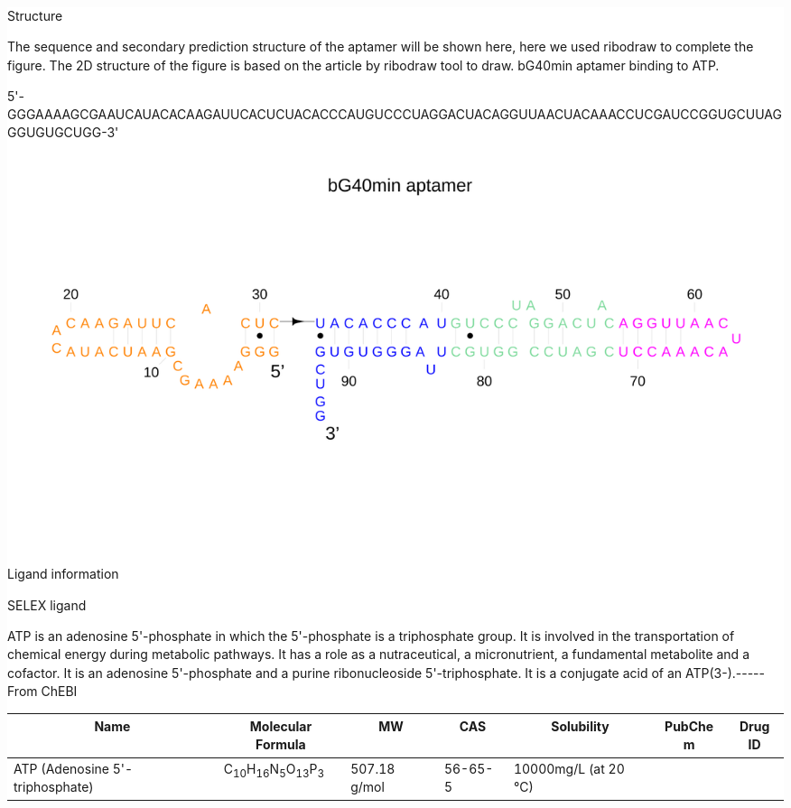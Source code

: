 
<p class="header_box" id="Structure">Structure</p>
<font>The sequence and secondary prediction structure of the aptamer will be shown here, here we used ribodraw to complete the figure. The 2D structure of the figure is based on the article by ribodraw tool to draw. bG40min aptamer binding to ATP.<br></font>
<font><p>5'-GGGAAAAGCGAAUCAUACACAAGAUUCACUCUACACCCAUGUCCCUAGGACUACAGGUUAACUACAAACCUCGAUCCGGUGCUUAGGGUGUGCUGG-3'</p></font>
<img src="/images/2D/bG40min_aptamer_2D.svg" alt="drawing" style="width:800px;height:400px;display:block;margin:0 auto;border-radius:0;" class="img-responsive">
<div style="display: flex; justify-content: center;"></div>
<br>
<br>



<font ><p class="header_box" id="ligand-recognition">Ligand information</p></font>  

<p class="blowheader_box">SELEX ligand</p>
<font>ATP is an adenosine 5'-phosphate in which the 5'-phosphate is a triphosphate group. It is involved in the transportation of chemical energy during metabolic pathways. It has a role as a nutraceutical, a micronutrient, a fundamental metabolite and a cofactor. It is an adenosine 5'-phosphate and a purine ribonucleoside 5'-triphosphate. It is a conjugate acid of an ATP(3-).-----From ChEBI</font>
<br>
<table class="table table-bordered" style="table-layout:fixed;width:auto;margin-left:auto;margin-right:auto;" >
  <thead>
      <tr>
        <th onclick="sortTable(0)">Name</th>
        <th onclick="sortTable(1)">Molecular Formula</th>
        <th onclick="sortTable(2)">MW</th>
        <th onclick="sortTable(3)">CAS</th>
        <th onclick="sortTable(4)">Solubility</th>
        <th onclick="sortTable(5)">PubChem</th>
        <th onclick="sortTable(6)">Drug ID</th>
      </tr>
  </thead>
    <tbody>
      <tr>
        <td name="td0">ATP (Adenosine 5'-triphosphate)</td>
        <td name="td1">C<sub>10</sub>H<sub>16</sub>N<sub>5</sub>O<sub>13</sub>P<sub>3</sub></td>
        <td name="td2">507.18 g/mol</td>
        <td name="td3">56-65-5</td>
        <td name="td4">10000mg/L (at 20 °C)</td>